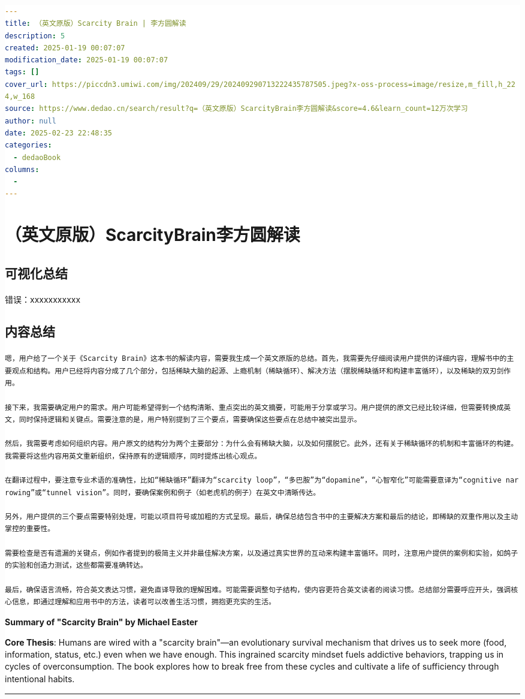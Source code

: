```yaml
---
title: （英文原版）Scarcity Brain | 李方圆解读
description: 5
created: 2025-01-19 00:07:07
modification_date: 2025-01-19 00:07:07
tags: []
cover_url: https://piccdn3.umiwi.com/img/202409/29/202409290713222435787505.jpeg?x-oss-process=image/resize,m_fill,h_224,w_168
source: https://www.dedao.cn/search/result?q=（英文原版）ScarcityBrain李方圆解读&score=4.6&learn_count=12万次学习
author: null
date: 2025-02-23 22:48:35
categories: 
  - dedaoBook
columns: 
  - 
---
```


# （英文原版）ScarcityBrain李方圆解读

## 可视化总结

错误：xxxxxxxxxxx

## 内容总结

```ad-think
嗯，用户给了一个关于《Scarcity Brain》这本书的解读内容，需要我生成一个英文原版的总结。首先，我需要先仔细阅读用户提供的详细内容，理解书中的主要观点和结构。用户已经将内容分成了几个部分，包括稀缺大脑的起源、上瘾机制（稀缺循环）、解决方法（摆脱稀缺循环和构建丰富循环），以及稀缺的双刃剑作用。

接下来，我需要确定用户的需求。用户可能希望得到一个结构清晰、重点突出的英文摘要，可能用于分享或学习。用户提供的原文已经比较详细，但需要转换成英文，同时保持逻辑和关键点。需要注意的是，用户特别提到了三个要点，需要确保这些要点在总结中被突出显示。

然后，我需要考虑如何组织内容。用户原文的结构分为两个主要部分：为什么会有稀缺大脑，以及如何摆脱它。此外，还有关于稀缺循环的机制和丰富循环的构建。我需要将这些内容用英文重新组织，保持原有的逻辑顺序，同时提炼出核心观点。

在翻译过程中，要注意专业术语的准确性，比如“稀缺循环”翻译为“scarcity loop”，“多巴胺”为“dopamine”，“心智窄化”可能需要意译为“cognitive narrowing”或“tunnel vision”。同时，要确保案例和例子（如老虎机的例子）在英文中清晰传达。

另外，用户提供的三个要点需要特别处理，可能以项目符号或加粗的方式呈现。最后，确保总结包含书中的主要解决方案和最后的结论，即稀缺的双重作用以及主动掌控的重要性。

需要检查是否有遗漏的关键点，例如作者提到的极简主义并非最佳解决方案，以及通过真实世界的互动来构建丰富循环。同时，注意用户提供的案例和实验，如鸽子的实验和创造力测试，这些都需要准确转达。

最后，确保语言流畅，符合英文表达习惯，避免直译导致的理解困难。可能需要调整句子结构，使内容更符合英文读者的阅读习惯。总结部分需要呼应开头，强调核心信息，即通过理解和应用书中的方法，读者可以改善生活习惯，拥抱更充实的生活。
```

**Summary of "Scarcity Brain" by Michael Easter**

**Core Thesis**:
Humans are wired with a "scarcity brain"—an evolutionary survival mechanism that drives us to seek more (food, information, status, etc.) even when we have enough. This ingrained scarcity mindset fuels addictive behaviors, trapping us in cycles of overconsumption. The book explores how to break free from these cycles and cultivate a life of sufficiency through intentional habits.

---